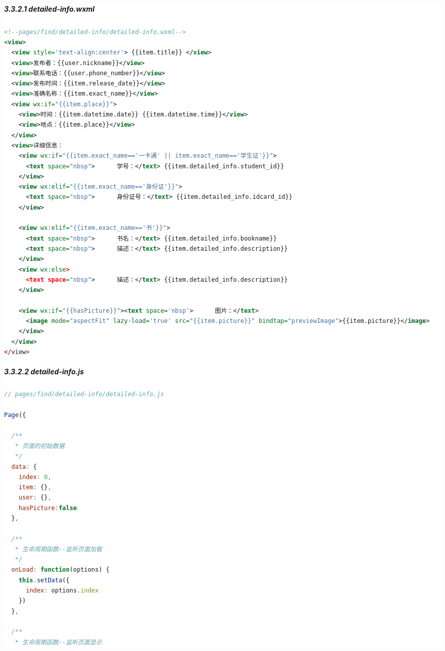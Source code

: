 ##### 3.3.2.1 detailed-info.wxml
```xml
<!--pages/find/detailed-info/detailed-info.wxml-->
<view>
  <view style='text-align:center'> {{item.title}} </view>
  <view>发布者：{{user.nickname}}</view>
  <view>联系电话：{{user.phone_number}}</view>
  <view>发布时间：{{item.release_date}}</view>
  <view>准确名称：{{item.exact_name}}</view>
  <view wx:if="{{item.place}}">
    <view>时间：{{item.datetime.date}} {{item.datetime.time}}</view>
    <view>地点：{{item.place}}</view>
  </view>
  <view>详细信息：
    <view wx:if="{{item.exact_name=='一卡通' || item.exact_name=='学生证'}}">
      <text space="nbsp">      学号：</text> {{item.detailed_info.student_id}}
    </view>
    <view wx:elif="{{item.exact_name=='身份证'}}">
      <text space="nbsp">      身份证号：</text> {{item.detailed_info.idcard_id}}
    </view>

    <view wx:elif="{{item.exact_name=='书'}}">
      <text space="nbsp">      书名：</text> {{item.detailed_info.bookname}}
      <text space="nbsp">      描述：</text> {{item.detailed_info.description}}
    </view>
    <view wx:else>
      <text space="nbsp">      描述：</text> {{item.detailed_info.description}}
    </view>
    
    <view wx:if="{{hasPicture}}"><text space='nbsp'>      图片：</text> 
      <image mode="aspectFit" lazy-load='true' src="{{item.picture}}" bindtap="previewImage">{{item.picture}}</image>
    </view>
  </view>
</view>
```

##### 3.3.2.2 detailed-info.js
```js
// pages/find/detailed-info/detailed-info.js

Page({

  /**
   * 页面的初始数据
   */
  data: {
    index: 0,
    item: {},
    user: {},
    hasPicture:false
  },

  /**
   * 生命周期函数--监听页面加载
   */
  onLoad: function(options) {
    this.setData({
      index: options.index
    })
  },

  /**
   * 生命周期函数--监听页面显示
```